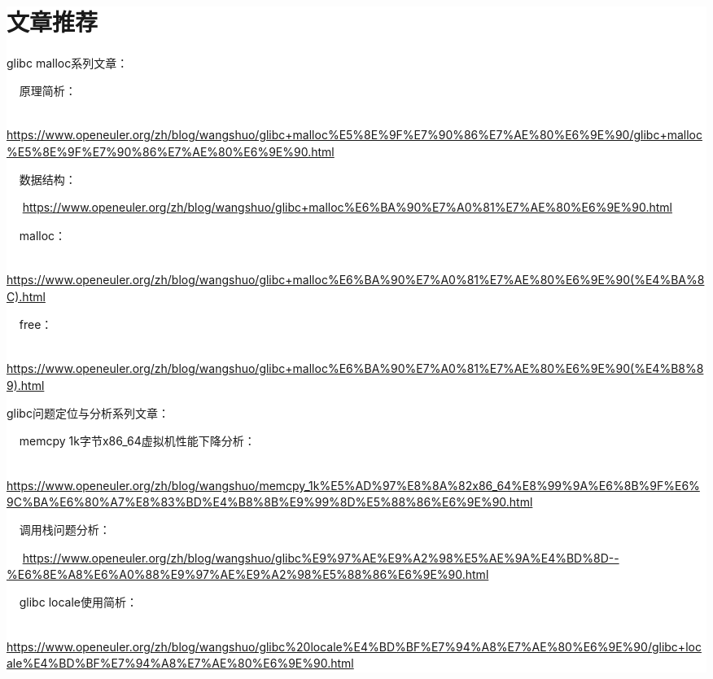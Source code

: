 

# 文章推荐
glibc malloc系列文章：

&nbsp;&nbsp;&nbsp;&nbsp;原理简析：

&nbsp;&nbsp;&nbsp;&nbsp; https://www.openeuler.org/zh/blog/wangshuo/glibc+malloc%E5%8E%9F%E7%90%86%E7%AE%80%E6%9E%90/glibc+malloc%E5%8E%9F%E7%90%86%E7%AE%80%E6%9E%90.html 

&nbsp;&nbsp;&nbsp;&nbsp;数据结构：

&nbsp;&nbsp;&nbsp;&nbsp; https://www.openeuler.org/zh/blog/wangshuo/glibc+malloc%E6%BA%90%E7%A0%81%E7%AE%80%E6%9E%90.html 

&nbsp;&nbsp;&nbsp;&nbsp;malloc：

&nbsp;&nbsp;&nbsp;&nbsp; https://www.openeuler.org/zh/blog/wangshuo/glibc+malloc%E6%BA%90%E7%A0%81%E7%AE%80%E6%9E%90(%E4%BA%8C).html 

&nbsp;&nbsp;&nbsp;&nbsp;free：

&nbsp;&nbsp;&nbsp;&nbsp; https://www.openeuler.org/zh/blog/wangshuo/glibc+malloc%E6%BA%90%E7%A0%81%E7%AE%80%E6%9E%90(%E4%B8%89).html 




glibc问题定位与分析系列文章：

&nbsp;&nbsp;&nbsp;&nbsp;memcpy 1k字节x86_64虚拟机性能下降分析：

&nbsp;&nbsp;&nbsp;&nbsp; https://www.openeuler.org/zh/blog/wangshuo/memcpy_1k%E5%AD%97%E8%8A%82x86_64%E8%99%9A%E6%8B%9F%E6%9C%BA%E6%80%A7%E8%83%BD%E4%B8%8B%E9%99%8D%E5%88%86%E6%9E%90.html 

&nbsp;&nbsp;&nbsp;&nbsp;调用栈问题分析：

&nbsp;&nbsp;&nbsp;&nbsp; https://www.openeuler.org/zh/blog/wangshuo/glibc%E9%97%AE%E9%A2%98%E5%AE%9A%E4%BD%8D--%E6%8E%A8%E6%A0%88%E9%97%AE%E9%A2%98%E5%88%86%E6%9E%90.html 




&nbsp;&nbsp;&nbsp;&nbsp;glibc locale使用简析：

&nbsp;&nbsp;&nbsp;&nbsp; https://www.openeuler.org/zh/blog/wangshuo/glibc%20locale%E4%BD%BF%E7%94%A8%E7%AE%80%E6%9E%90/glibc+locale%E4%BD%BF%E7%94%A8%E7%AE%80%E6%9E%90.html 

